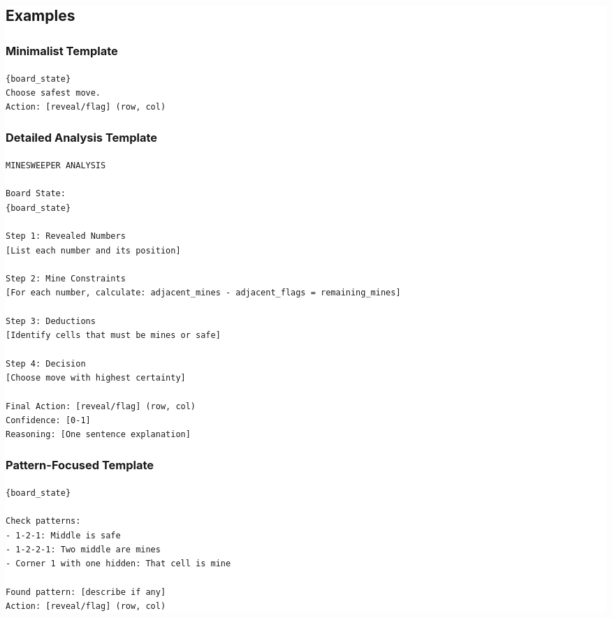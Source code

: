 ## Examples

### Minimalist Template
```
{board_state}
Choose safest move.
Action: [reveal/flag] (row, col)
```

### Detailed Analysis Template
```
MINESWEEPER ANALYSIS

Board State:
{board_state}

Step 1: Revealed Numbers
[List each number and its position]

Step 2: Mine Constraints
[For each number, calculate: adjacent_mines - adjacent_flags = remaining_mines]

Step 3: Deductions
[Identify cells that must be mines or safe]

Step 4: Decision
[Choose move with highest certainty]

Final Action: [reveal/flag] (row, col)
Confidence: [0-1]
Reasoning: [One sentence explanation]
```

### Pattern-Focused Template
```
{board_state}

Check patterns:
- 1-2-1: Middle is safe
- 1-2-2-1: Two middle are mines
- Corner 1 with one hidden: That cell is mine

Found pattern: [describe if any]
Action: [reveal/flag] (row, col)
```
